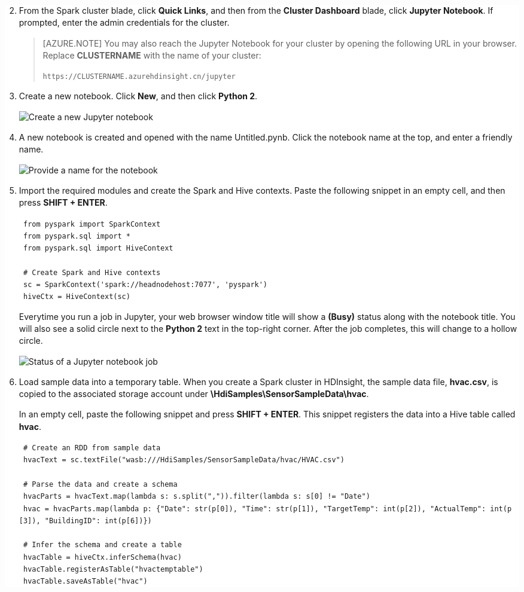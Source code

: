 2. From the Spark cluster blade, click **Quick Links**, and then from the **Cluster Dashboard** blade, click **Jupyter Notebook**. If prompted, enter the admin credentials for the cluster.

	> [AZURE.NOTE] You may also reach the Jupyter Notebook for your cluster by opening the following URL in your browser. Replace __CLUSTERNAME__ with the name of your cluster:
	>
	> `https://CLUSTERNAME.azurehdinsight.cn/jupyter`

2. Create a new notebook. Click **New**, and then click **Python 2**.

	![Create a new Jupyter notebook](./media/hdinsight-apache-spark-use-bi-tools-v1/hdispark.note.jupyter.createnotebook.png "Create a new Jupyter notebook")

3. A new notebook is created and opened with the name Untitled.pynb. Click the notebook name at the top, and enter a friendly name.

	![Provide a name for the notebook](./media/hdinsight-apache-spark-use-bi-tools-v1/hdispark.note.jupyter.notebook.name.png "Provide a name for the notebook")

4. Import the required modules and create the Spark and Hive contexts. Paste the following snippet in an empty cell, and then press **SHIFT + ENTER**.

		from pyspark import SparkContext
		from pyspark.sql import *
		from pyspark.sql import HiveContext

		# Create Spark and Hive contexts
		sc = SparkContext('spark://headnodehost:7077', 'pyspark')
		hiveCtx = HiveContext(sc)

	Everytime you run a job in Jupyter, your web browser window title will show a **(Busy)** status along with the notebook title. You will also see a solid circle next to the **Python 2** text in the top-right corner. After the job completes, this will change to a hollow circle.

	 ![Status of a Jupyter notebook job](./media/hdinsight-apache-spark-use-bi-tools-v1/hdispark.jupyter.job.status.png "Status of a Jupyter notebook job")

5. Load sample data into a temporary table. When you create a Spark cluster in HDInsight, the sample data file, **hvac.csv**, is copied to the associated storage account under **\HdiSamples\SensorSampleData\hvac**.

	In an empty cell, paste the following snippet and press **SHIFT + ENTER**. This snippet registers the data into a Hive table called **hvac**.


		# Create an RDD from sample data
		hvacText = sc.textFile("wasb:///HdiSamples/SensorSampleData/hvac/HVAC.csv")
		
		# Parse the data and create a schema
		hvacParts = hvacText.map(lambda s: s.split(",")).filter(lambda s: s[0] != "Date")
		hvac = hvacParts.map(lambda p: {"Date": str(p[0]), "Time": str(p[1]), "TargetTemp": int(p[2]), "ActualTemp": int(p[3]), "BuildingID": int(p[6])})
		
		# Infer the schema and create a table		
		hvacTable = hiveCtx.inferSchema(hvac)
		hvacTable.registerAsTable("hvactemptable")
		hvacTable.saveAsTable("hvac")


[hdinsight-versions]: /documentation/articles/hdinsight-component-versioning-v1/
[hdinsight-upload-data]: /documentation/articles/hdinsight-upload-data/
[hdinsight-storage]: /documentation/articles/hdinsight-hadoop-use-blob-storage/
[azure-purchase-options]: /pricing/overview/
[azure-member-offers]: /pricing/member-offers/
[azure-trial]: /pricing/1rmb-trial/
[azure-management-portal]: https://manage.windowsazure.cn/
[azure-create-storageaccount]: /documentation/articles/storage-create-storage-account/